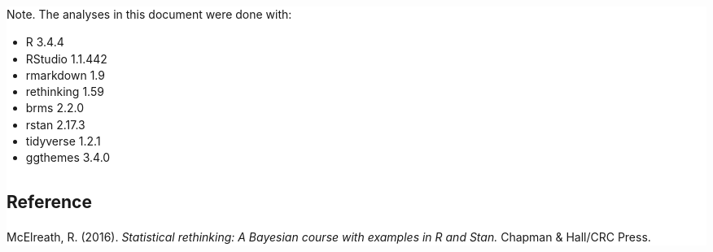 

Note. The analyses in this document were done with:

* R           3.4.4
* RStudio     1.1.442
* rmarkdown   1.9
* rethinking  1.59
* brms        2.2.0
* rstan       2.17.3
* tidyverse   1.2.1 
* ggthemes    3.4.0

## Reference

McElreath, R. (2016). *Statistical rethinking: A Bayesian course with examples in R and Stan.* Chapman & Hall/CRC Press.
